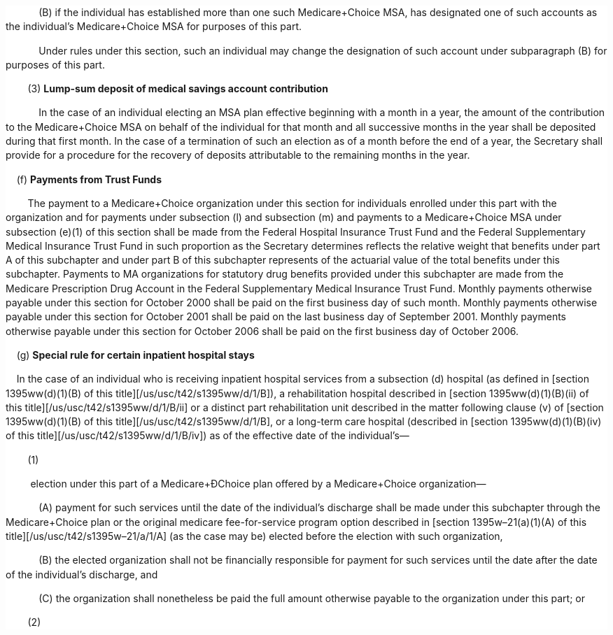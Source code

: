             (B) if the individual has established more than one such Medicare+Choice MSA, has designated one of such accounts as the individual’s Medicare+Choice MSA for purposes of this part.

            Under rules under this section, such an individual may change the designation of such account under subparagraph (B) for purposes of this part.

        (3) __Lump-sum deposit of medical savings account contribution__ 

            In the case of an individual electing an MSA plan effective beginning with a month in a year, the amount of the contribution to the Medicare+Choice MSA on behalf of the individual for that month and all successive months in the year shall be deposited during that first month. In the case of a termination of such an election as of a month before the end of a year, the Secretary shall provide for a procedure for the recovery of deposits attributable to the remaining months in the year.

    (f) __Payments from Trust Funds__ 

        The payment to a Medicare+Choice organization under this section for individuals enrolled under this part with the organization and for payments under subsection (l) and subsection (m) and payments to a Medicare+Choice MSA under subsection (e)(1) of this section shall be made from the Federal Hospital Insurance Trust Fund and the Federal Supplementary Medical Insurance Trust Fund in such proportion as the Secretary determines reflects the relative weight that benefits under part A of this subchapter and under part B of this subchapter represents of the actuarial value of the total benefits under this subchapter. Payments to MA organizations for statutory drug benefits provided under this subchapter are made from the Medicare Prescription Drug Account in the Federal Supplementary Medical Insurance Trust Fund. Monthly payments otherwise payable under this section for October 2000 shall be paid on the first business day of such month. Monthly payments otherwise payable under this section for October 2001 shall be paid on the last business day of September 2001. Monthly payments otherwise payable under this section for October 2006 shall be paid on the first business day of October 2006.

    (g) __Special rule for certain inpatient hospital stays__ 

    In the case of an individual who is receiving inpatient hospital services from a subsection (d) hospital (as defined in [section 1395ww(d)(1)(B) of this title][/us/usc/t42/s1395ww/d/1/B]), a rehabilitation hospital described in [section 1395ww(d)(1)(B)(ii) of this title][/us/usc/t42/s1395ww/d/1/B/ii] or a distinct part rehabilitation unit described in the matter following clause (v) of [section 1395ww(d)(1)(B) of this title][/us/usc/t42/s1395ww/d/1/B], or a long-term care hospital (described in [section 1395ww(d)(1)(B)(iv) of this title][/us/usc/t42/s1395ww/d/1/B/iv]) as of the effective date of the individual’s—

        (1)

         election under this part of a Medicare+ÐChoice plan offered by a Medicare+Choice organization—

            (A) payment for such services until the date of the individual’s discharge shall be made under this subchapter through the Medicare+Choice plan or the original medicare fee-for-service program option described in [section 1395w–21(a)(1)(A) of this title][/us/usc/t42/s1395w–21/a/1/A] (as the case may be) elected before the election with such organization,

            (B) the elected organization shall not be financially responsible for payment for such services until the date after the date of the individual’s discharge, and

            (C) the organization shall nonetheless be paid the full amount otherwise payable to the organization under this part; or

        (2)
